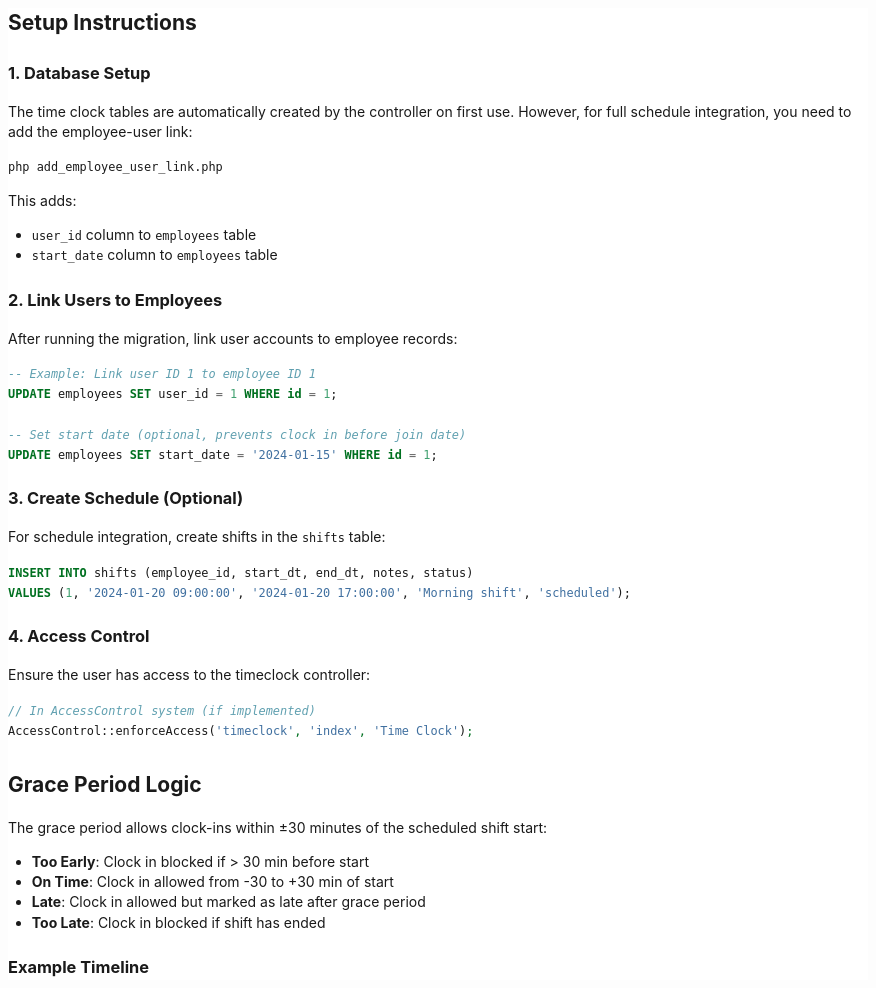 ## Setup Instructions

### 1. Database Setup

The time clock tables are automatically created by the controller on first use. However, for full schedule integration, you need to add the employee-user link:

```bash
php add_employee_user_link.php
```

This adds:
- `user_id` column to `employees` table
- `start_date` column to `employees` table

### 2. Link Users to Employees

After running the migration, link user accounts to employee records:

```sql
-- Example: Link user ID 1 to employee ID 1
UPDATE employees SET user_id = 1 WHERE id = 1;

-- Set start date (optional, prevents clock in before join date)
UPDATE employees SET start_date = '2024-01-15' WHERE id = 1;
```

### 3. Create Schedule (Optional)

For schedule integration, create shifts in the `shifts` table:

```sql
INSERT INTO shifts (employee_id, start_dt, end_dt, notes, status)
VALUES (1, '2024-01-20 09:00:00', '2024-01-20 17:00:00', 'Morning shift', 'scheduled');
```

### 4. Access Control

Ensure the user has access to the timeclock controller:

```php
// In AccessControl system (if implemented)
AccessControl::enforceAccess('timeclock', 'index', 'Time Clock');
```

## Grace Period Logic

The grace period allows clock-ins within ±30 minutes of the scheduled shift start:

- **Too Early**: Clock in blocked if > 30 min before start
- **On Time**: Clock in allowed from -30 to +30 min of start
- **Late**: Clock in allowed but marked as late after grace period
- **Too Late**: Clock in blocked if shift has ended

### Example Timeline
